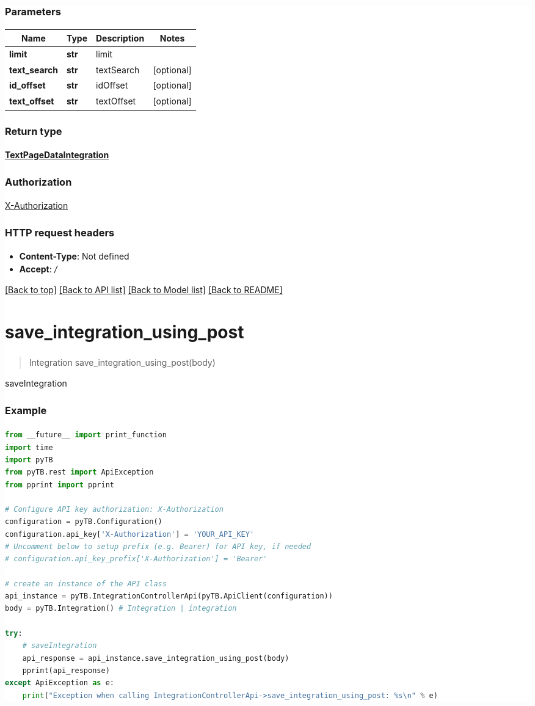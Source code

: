 ### Parameters

Name | Type | Description  | Notes
------------- | ------------- | ------------- | -------------
 **limit** | **str**| limit | 
 **text_search** | **str**| textSearch | [optional] 
 **id_offset** | **str**| idOffset | [optional] 
 **text_offset** | **str**| textOffset | [optional] 

### Return type

[**TextPageDataIntegration**](TextPageDataIntegration.md)

### Authorization

[X-Authorization](../README.md#X-Authorization)

### HTTP request headers

 - **Content-Type**: Not defined
 - **Accept**: */*

[[Back to top]](#) [[Back to API list]](../README.md#documentation-for-api-endpoints) [[Back to Model list]](../README.md#documentation-for-models) [[Back to README]](../README.md)

# **save_integration_using_post**
> Integration save_integration_using_post(body)

saveIntegration

### Example
```python
from __future__ import print_function
import time
import pyTB
from pyTB.rest import ApiException
from pprint import pprint

# Configure API key authorization: X-Authorization
configuration = pyTB.Configuration()
configuration.api_key['X-Authorization'] = 'YOUR_API_KEY'
# Uncomment below to setup prefix (e.g. Bearer) for API key, if needed
# configuration.api_key_prefix['X-Authorization'] = 'Bearer'

# create an instance of the API class
api_instance = pyTB.IntegrationControllerApi(pyTB.ApiClient(configuration))
body = pyTB.Integration() # Integration | integration

try:
    # saveIntegration
    api_response = api_instance.save_integration_using_post(body)
    pprint(api_response)
except ApiException as e:
    print("Exception when calling IntegrationControllerApi->save_integration_using_post: %s\n" % e)
```
